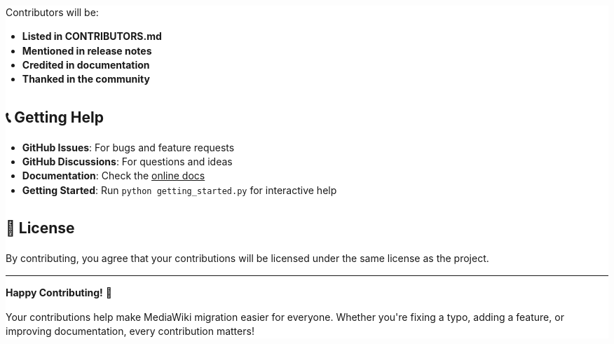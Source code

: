 Contributors will be:
- **Listed in CONTRIBUTORS.md**
- **Mentioned in release notes**
- **Credited in documentation**
- **Thanked in the community**

## 📞 Getting Help

- **GitHub Issues**: For bugs and feature requests
- **GitHub Discussions**: For questions and ideas
- **Documentation**: Check the [online docs](https://development-toolbox.github.io/development-toolbox-mediawiki-tools)
- **Getting Started**: Run `python getting_started.py` for interactive help

## 📄 License

By contributing, you agree that your contributions will be licensed under the same license as the project.

---

**Happy Contributing!** 🎉

Your contributions help make MediaWiki migration easier for everyone. Whether you're fixing a typo, adding a feature, or improving documentation, every contribution matters!
